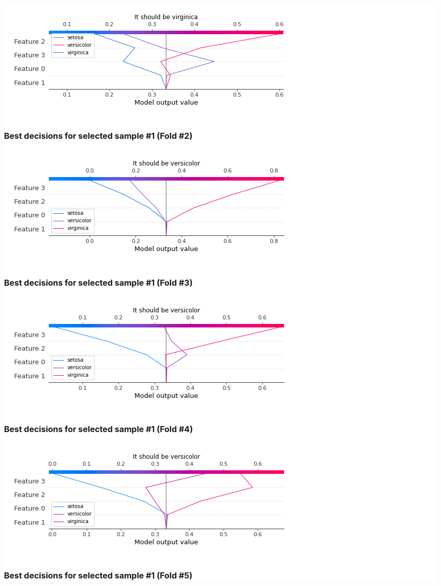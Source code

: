 ![SHAP best decisions from fold 1](learner_1_sample_0_best_decisions.png)
### Best decisions for selected sample #1 (Fold #2)
![SHAP best decisions from fold 2](learner_2_sample_0_best_decisions.png)
### Best decisions for selected sample #1 (Fold #3)
![SHAP best decisions from fold 3](learner_3_sample_0_best_decisions.png)
### Best decisions for selected sample #1 (Fold #4)
![SHAP best decisions from fold 4](learner_4_sample_0_best_decisions.png)
### Best decisions for selected sample #1 (Fold #5)